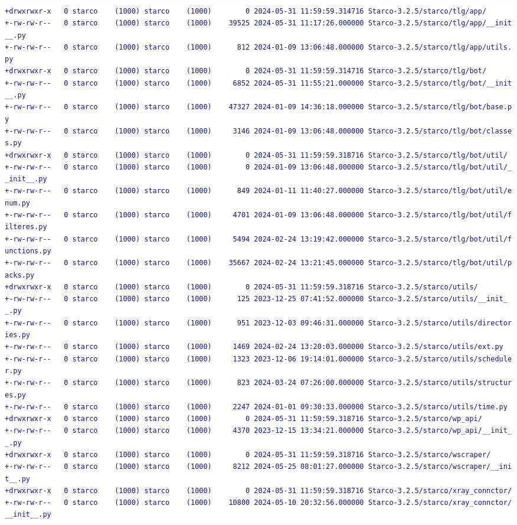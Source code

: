```diff
+drwxrwxr-x   0 starco    (1000) starco    (1000)        0 2024-05-31 11:59:59.314716 Starco-3.2.5/starco/tlg/app/
+-rw-rw-r--   0 starco    (1000) starco    (1000)    39525 2024-05-31 11:17:26.000000 Starco-3.2.5/starco/tlg/app/__init__.py
+-rw-rw-r--   0 starco    (1000) starco    (1000)      812 2024-01-09 13:06:48.000000 Starco-3.2.5/starco/tlg/app/utils.py
+drwxrwxr-x   0 starco    (1000) starco    (1000)        0 2024-05-31 11:59:59.314716 Starco-3.2.5/starco/tlg/bot/
+-rw-rw-r--   0 starco    (1000) starco    (1000)     6852 2024-05-31 11:55:21.000000 Starco-3.2.5/starco/tlg/bot/__init__.py
+-rw-rw-r--   0 starco    (1000) starco    (1000)    47327 2024-01-09 14:36:18.000000 Starco-3.2.5/starco/tlg/bot/base.py
+-rw-rw-r--   0 starco    (1000) starco    (1000)     3146 2024-01-09 13:06:48.000000 Starco-3.2.5/starco/tlg/bot/classes.py
+drwxrwxr-x   0 starco    (1000) starco    (1000)        0 2024-05-31 11:59:59.318716 Starco-3.2.5/starco/tlg/bot/util/
+-rw-rw-r--   0 starco    (1000) starco    (1000)        0 2024-01-09 13:06:48.000000 Starco-3.2.5/starco/tlg/bot/util/__init__.py
+-rw-rw-r--   0 starco    (1000) starco    (1000)      849 2024-01-11 11:40:27.000000 Starco-3.2.5/starco/tlg/bot/util/enum.py
+-rw-rw-r--   0 starco    (1000) starco    (1000)     4701 2024-01-09 13:06:48.000000 Starco-3.2.5/starco/tlg/bot/util/filteres.py
+-rw-rw-r--   0 starco    (1000) starco    (1000)     5494 2024-02-24 13:19:42.000000 Starco-3.2.5/starco/tlg/bot/util/functions.py
+-rw-rw-r--   0 starco    (1000) starco    (1000)    35667 2024-02-24 13:21:45.000000 Starco-3.2.5/starco/tlg/bot/util/packs.py
+drwxrwxr-x   0 starco    (1000) starco    (1000)        0 2024-05-31 11:59:59.318716 Starco-3.2.5/starco/utils/
+-rw-rw-r--   0 starco    (1000) starco    (1000)      125 2023-12-25 07:41:52.000000 Starco-3.2.5/starco/utils/__init__.py
+-rw-rw-r--   0 starco    (1000) starco    (1000)      951 2023-12-03 09:46:31.000000 Starco-3.2.5/starco/utils/directories.py
+-rw-rw-r--   0 starco    (1000) starco    (1000)     1469 2024-02-24 13:20:03.000000 Starco-3.2.5/starco/utils/ext.py
+-rw-rw-r--   0 starco    (1000) starco    (1000)     1323 2023-12-06 19:14:01.000000 Starco-3.2.5/starco/utils/scheduler.py
+-rw-rw-r--   0 starco    (1000) starco    (1000)      823 2024-03-24 07:26:00.000000 Starco-3.2.5/starco/utils/structures.py
+-rw-rw-r--   0 starco    (1000) starco    (1000)     2247 2024-01-01 09:30:33.000000 Starco-3.2.5/starco/utils/time.py
+drwxrwxr-x   0 starco    (1000) starco    (1000)        0 2024-05-31 11:59:59.318716 Starco-3.2.5/starco/wp_api/
+-rw-rw-r--   0 starco    (1000) starco    (1000)     4370 2023-12-15 13:34:21.000000 Starco-3.2.5/starco/wp_api/__init__.py
+drwxrwxr-x   0 starco    (1000) starco    (1000)        0 2024-05-31 11:59:59.318716 Starco-3.2.5/starco/wscraper/
+-rw-rw-r--   0 starco    (1000) starco    (1000)     8212 2024-05-25 08:01:27.000000 Starco-3.2.5/starco/wscraper/__init__.py
+drwxrwxr-x   0 starco    (1000) starco    (1000)        0 2024-05-31 11:59:59.318716 Starco-3.2.5/starco/xray_connctor/
+-rw-rw-r--   0 starco    (1000) starco    (1000)    10800 2024-05-10 20:32:56.000000 Starco-3.2.5/starco/xray_connctor/__init__.py
```
